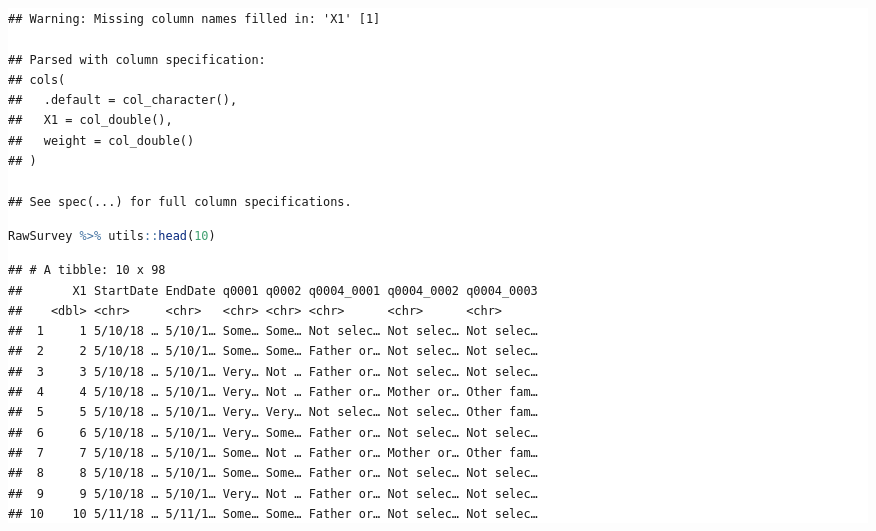     ## Warning: Missing column names filled in: 'X1' [1]

    ## Parsed with column specification:
    ## cols(
    ##   .default = col_character(),
    ##   X1 = col_double(),
    ##   weight = col_double()
    ## )

    ## See spec(...) for full column specifications.

``` r
RawSurvey %>% utils::head(10)
```

    ## # A tibble: 10 x 98
    ##       X1 StartDate EndDate q0001 q0002 q0004_0001 q0004_0002 q0004_0003
    ##    <dbl> <chr>     <chr>   <chr> <chr> <chr>      <chr>      <chr>     
    ##  1     1 5/10/18 … 5/10/1… Some… Some… Not selec… Not selec… Not selec…
    ##  2     2 5/10/18 … 5/10/1… Some… Some… Father or… Not selec… Not selec…
    ##  3     3 5/10/18 … 5/10/1… Very… Not … Father or… Not selec… Not selec…
    ##  4     4 5/10/18 … 5/10/1… Very… Not … Father or… Mother or… Other fam…
    ##  5     5 5/10/18 … 5/10/1… Very… Very… Not selec… Not selec… Other fam…
    ##  6     6 5/10/18 … 5/10/1… Very… Some… Father or… Not selec… Not selec…
    ##  7     7 5/10/18 … 5/10/1… Some… Not … Father or… Mother or… Other fam…
    ##  8     8 5/10/18 … 5/10/1… Some… Some… Father or… Not selec… Not selec…
    ##  9     9 5/10/18 … 5/10/1… Very… Not … Father or… Not selec… Not selec…
    ## 10    10 5/11/18 … 5/11/1… Some… Some… Father or… Not selec… Not selec…